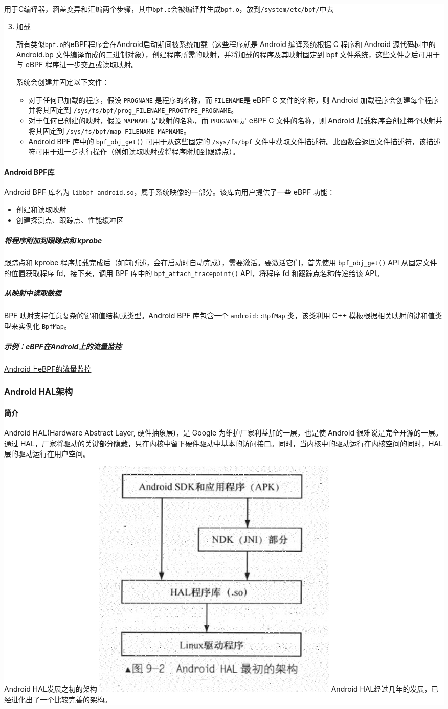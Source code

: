    用于C编译器，涵盖变异和汇编两个步骤，其中`bpf.c`会被编译并生成`bpf.o`，放到`/system/etc/bpf/`中去

3. 加载

   所有类似`bpf.o`的eBPF程序会在Android启动期间被系统加载（这些程序就是 Android 编译系统根据 C 程序和 Android 源代码树中的 Android.bp 文件编译而成的二进制对象），创建程序所需的映射，并将加载的程序及其映射固定到 bpf 文件系统，这些文件之后可用于与 eBPF 程序进一步交互或读取映射。

   系统会创建并固定以下文件：

   - 对于任何已加载的程序，假设 `PROGNAME` 是程序的名称，而 `FILENAME`是 eBPF C 文件的名称，则 Android 加载程序会创建每个程序并将其固定到 `/sys/fs/bpf/prog_FILENAME_PROGTYPE_PROGNAME`。
   - 对于任何已创建的映射，假设 `MAPNAME` 是映射的名称，而 `PROGNAME`是 eBPF C 文件的名称，则 Android 加载程序会创建每个映射并将其固定到 `/sys/fs/bpf/map_FILENAME_MAPNAME`。
   - Android BPF 库中的 `bpf_obj_get()` 可用于从这些固定的 `/sys/fs/bpf` 文件中获取文件描述符。此函数会返回文件描述符，该描述符可用于进一步执行操作（例如读取映射或将程序附加到跟踪点）。

#### Android BPF库

Android BPF 库名为 `libbpf_android.so`，属于系统映像的一部分。该库向用户提供了一些 eBPF 功能：

- 创建和读取映射
- 创建探测点、跟踪点、性能缓冲区

##### 将程序附加到跟踪点和 kprobe

跟踪点和 kprobe 程序加载完成后（如前所述，会在启动时自动完成），需要激活。要激活它们，首先使用 `bpf_obj_get()` API 从固定文件的位置获取程序 fd，接下来，调用 BPF 库中的 `bpf_attach_tracepoint()` API，将程序 fd 和跟踪点名称传递给该 API。

##### 从映射中读取数据

BPF 映射支持任意复杂的键和值结构或类型。Android BPF 库包含一个 `android::BpfMap` 类，该类利用 C++ 模板根据相关映射的键和值类型来实例化 `BpfMap`。

##### 示例：eBPF在Android上的流量监控

[Android上eBPF的流量监控](Android-eBPF-flow-monitor.md)

### Android HAL架构

#### 简介

Android HAL(Hardware Abstract Layer, 硬件抽象层)，是 Google 为维护厂家利益加的一层，也是使 Android 很难说是完全开源的一层。通过 HAL，厂家将驱动的关键部分隐藏，只在内核中留下硬件驱动中基本的访问接口。同时，当内核中的驱动运行在内核空间的同时，HAL 层的驱动运行在用户空间。

Android HAL发展之初的架构
![](assets/arch.png)
Android HAL经过几年的发展，已经进化出了一个比较完善的架构。
